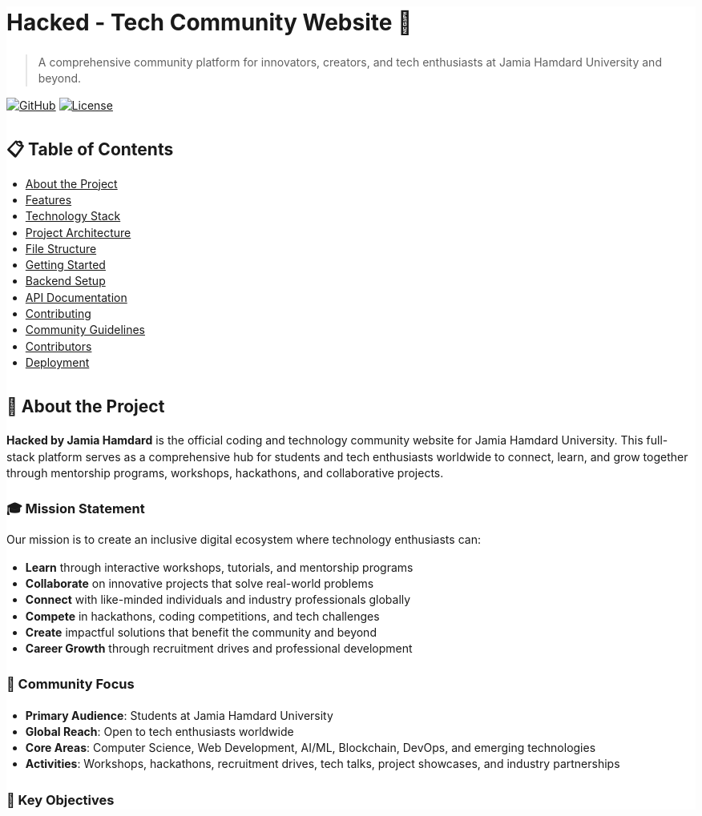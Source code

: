 # Hacked - Tech Community Website 🚀

> A comprehensive community platform for innovators, creators, and tech enthusiasts at Jamia Hamdard University and beyond.

[![GitHub](https://img.shields.io/badge/GitHub-Repository-blue)](https://github.com/saadakhtr29/Hacked-Community-Website)
[![License](https://img.shields.io/badge/License-MIT-yellow.svg)](LICENSE)

## 📋 Table of Contents

- [About the Project](#about-the-project)
- [Features](#features)
- [Technology Stack](#technology-stack)
- [Project Architecture](#project-architecture)
- [File Structure](#file-structure)
- [Getting Started](#getting-started)
- [Backend Setup](#backend-setup)
- [API Documentation](#api-documentation)
- [Contributing](#contributing)
- [Community Guidelines](#community-guidelines)
- [Contributors](#contributors)
- [Deployment](#deployment)

## 🎯 About the Project

**Hacked by Jamia Hamdard** is the official coding and technology community website for Jamia Hamdard University. This full-stack platform serves as a comprehensive hub for students and tech enthusiasts worldwide to connect, learn, and grow together through mentorship programs, workshops, hackathons, and collaborative projects.

### 🎓 Mission Statement

Our mission is to create an inclusive digital ecosystem where technology enthusiasts can:
- **Learn** through interactive workshops, tutorials, and mentorship programs
- **Collaborate** on innovative projects that solve real-world problems
- **Connect** with like-minded individuals and industry professionals globally
- **Compete** in hackathons, coding competitions, and tech challenges
- **Create** impactful solutions that benefit the community and beyond
- **Career Growth** through recruitment drives and professional development

### 🌟 Community Focus

- **Primary Audience**: Students at Jamia Hamdard University
- **Global Reach**: Open to tech enthusiasts worldwide
- **Core Areas**: Computer Science, Web Development, AI/ML, Blockchain, DevOps, and emerging technologies
- **Activities**: Workshops, hackathons, recruitment drives, tech talks, project showcases, and industry partnerships

### 🎯 Key Objectives
